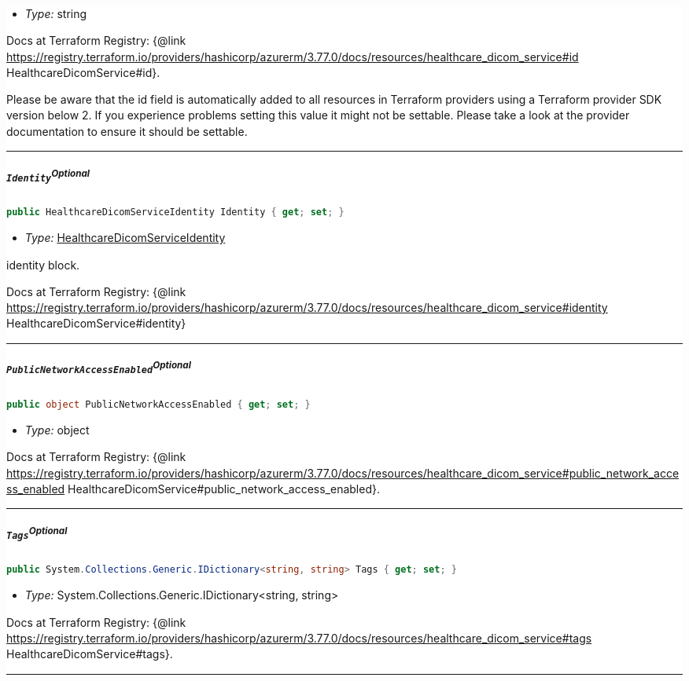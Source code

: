 - *Type:* string

Docs at Terraform Registry: {@link https://registry.terraform.io/providers/hashicorp/azurerm/3.77.0/docs/resources/healthcare_dicom_service#id HealthcareDicomService#id}.

Please be aware that the id field is automatically added to all resources in Terraform providers using a Terraform provider SDK version below 2.
If you experience problems setting this value it might not be settable. Please take a look at the provider documentation to ensure it should be settable.

---

##### `Identity`<sup>Optional</sup> <a name="Identity" id="@cdktf/provider-azurerm.healthcareDicomService.HealthcareDicomServiceConfig.property.identity"></a>

```csharp
public HealthcareDicomServiceIdentity Identity { get; set; }
```

- *Type:* <a href="#@cdktf/provider-azurerm.healthcareDicomService.HealthcareDicomServiceIdentity">HealthcareDicomServiceIdentity</a>

identity block.

Docs at Terraform Registry: {@link https://registry.terraform.io/providers/hashicorp/azurerm/3.77.0/docs/resources/healthcare_dicom_service#identity HealthcareDicomService#identity}

---

##### `PublicNetworkAccessEnabled`<sup>Optional</sup> <a name="PublicNetworkAccessEnabled" id="@cdktf/provider-azurerm.healthcareDicomService.HealthcareDicomServiceConfig.property.publicNetworkAccessEnabled"></a>

```csharp
public object PublicNetworkAccessEnabled { get; set; }
```

- *Type:* object

Docs at Terraform Registry: {@link https://registry.terraform.io/providers/hashicorp/azurerm/3.77.0/docs/resources/healthcare_dicom_service#public_network_access_enabled HealthcareDicomService#public_network_access_enabled}.

---

##### `Tags`<sup>Optional</sup> <a name="Tags" id="@cdktf/provider-azurerm.healthcareDicomService.HealthcareDicomServiceConfig.property.tags"></a>

```csharp
public System.Collections.Generic.IDictionary<string, string> Tags { get; set; }
```

- *Type:* System.Collections.Generic.IDictionary<string, string>

Docs at Terraform Registry: {@link https://registry.terraform.io/providers/hashicorp/azurerm/3.77.0/docs/resources/healthcare_dicom_service#tags HealthcareDicomService#tags}.

---